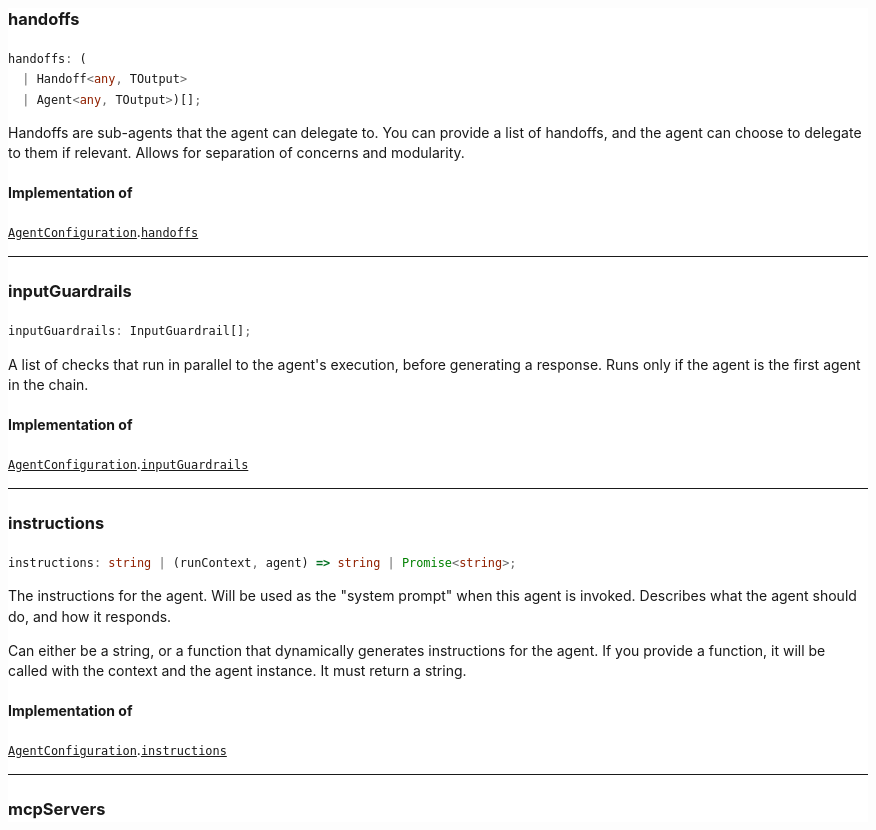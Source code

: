 ### handoffs

```ts
handoffs: (
  | Handoff<any, TOutput>
  | Agent<any, TOutput>)[];
```

Handoffs are sub-agents that the agent can delegate to. You can provide a list of handoffs,
and the agent can choose to delegate to them if relevant. Allows for separation of concerns
and modularity.

#### Implementation of

[`AgentConfiguration`](/openai-agents-js/openai/agents/interfaces/agentconfiguration/).[`handoffs`](/openai-agents-js/openai/agents/interfaces/agentconfiguration/#handoffs)

***

### inputGuardrails

```ts
inputGuardrails: InputGuardrail[];
```

A list of checks that run in parallel to the agent's execution, before generating a response.
Runs only if the agent is the first agent in the chain.

#### Implementation of

[`AgentConfiguration`](/openai-agents-js/openai/agents/interfaces/agentconfiguration/).[`inputGuardrails`](/openai-agents-js/openai/agents/interfaces/agentconfiguration/#inputguardrails)

***

### instructions

```ts
instructions: string | (runContext, agent) => string | Promise<string>;
```

The instructions for the agent. Will be used as the "system prompt" when this agent is
invoked. Describes what the agent should do, and how it responds.

Can either be a string, or a function that dynamically generates instructions for the agent.
If you provide a function, it will be called with the context and the agent instance. It
must return a string.

#### Implementation of

[`AgentConfiguration`](/openai-agents-js/openai/agents/interfaces/agentconfiguration/).[`instructions`](/openai-agents-js/openai/agents/interfaces/agentconfiguration/#instructions)

***

### mcpServers
